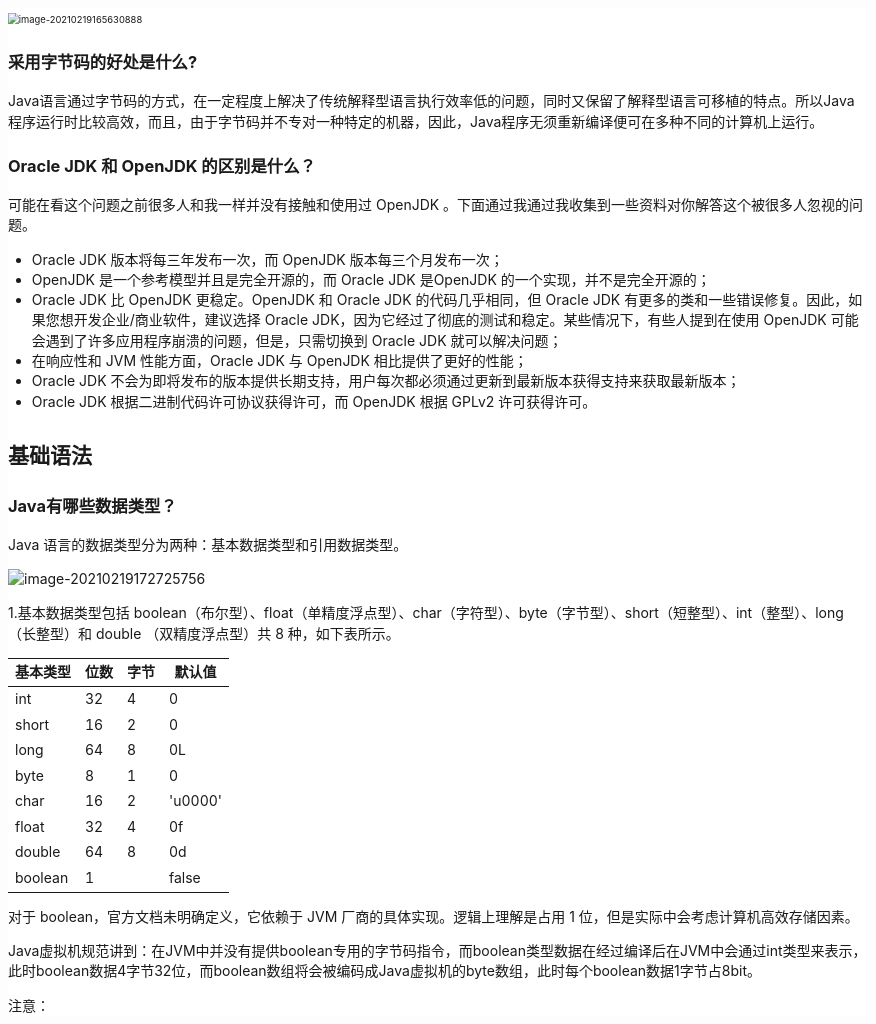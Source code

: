 <img src="http://blog-img.coolsen.cn/img/image-20210219165630888.png" alt="image-20210219165630888" style="zoom:67%;" />

### 采用字节码的好处是什么?

Java语言通过字节码的方式，在一定程度上解决了传统解释型语言执行效率低的问题，同时又保留了解释型语言可移植的特点。所以Java程序运行时比较高效，而且，由于字节码并不专对一种特定的机器，因此，Java程序无须重新编译便可在多种不同的计算机上运行。

### Oracle JDK 和 OpenJDK 的区别是什么？

可能在看这个问题之前很多人和我一样并没有接触和使用过 OpenJDK 。下面通过我通过我收集到一些资料对你解答这个被很多人忽视的问题。

* Oracle JDK 版本将每三年发布一次，而 OpenJDK 版本每三个月发布一次；
* OpenJDK 是一个参考模型并且是完全开源的，而 Oracle JDK 是OpenJDK 的一个实现，并不是完全开源的；
* Oracle JDK 比 OpenJDK 更稳定。OpenJDK 和 Oracle JDK 的代码几乎相同，但 Oracle JDK 有更多的类和一些错误修复。因此，如果您想开发企业/商业软件，建议选择 Oracle JDK，因为它经过了彻底的测试和稳定。某些情况下，有些人提到在使用 OpenJDK 可能会遇到了许多应用程序崩溃的问题，但是，只需切换到 Oracle JDK 就可以解决问题；
* 在响应性和 JVM 性能方面，Oracle JDK 与 OpenJDK 相比提供了更好的性能；
* Oracle JDK 不会为即将发布的版本提供长期支持，用户每次都必须通过更新到最新版本获得支持来获取最新版本；
* Oracle JDK 根据二进制代码许可协议获得许可，而 OpenJDK 根据 GPLv2 许可获得许可。

## 基础语法

### Java有哪些数据类型？

Java 语言的数据类型分为两种：基本数据类型和引用数据类型。

<img src="http://blog-img.coolsen.cn/img/image-20210219172725756.png" alt="image-20210219172725756"  />

1.基本数据类型包括 boolean（布尔型）、float（单精度浮点型）、char（字符型）、byte（字节型）、short（短整型）、int（整型）、long（长整型）和 double （双精度浮点型）共 8 种，如下表所示。

| 基本类型 | 位数 | 字节 | 默认值  |
| -------- | ---- | ---- | ------- |
| int      | 32   | 4    | 0       |
| short    | 16   | 2    | 0       |
| long     | 64   | 8    | 0L      |
| byte     | 8    | 1    | 0       |
| char     | 16   | 2    | 'u0000' |
| float    | 32   | 4    | 0f      |
| double   | 64   | 8    | 0d      |
| boolean  | 1    |      | false   |

对于 boolean，官方文档未明确定义，它依赖于 JVM 厂商的具体实现。逻辑上理解是占用 1 位，但是实际中会考虑计算机高效存储因素。

Java虚拟机规范讲到：在JVM中并没有提供boolean专用的字节码指令，而boolean类型数据在经过编译后在JVM中会通过int类型来表示，此时boolean数据4字节32位，而boolean数组将会被编码成Java虚拟机的byte数组，此时每个boolean数据1字节占8bit。

注意：
